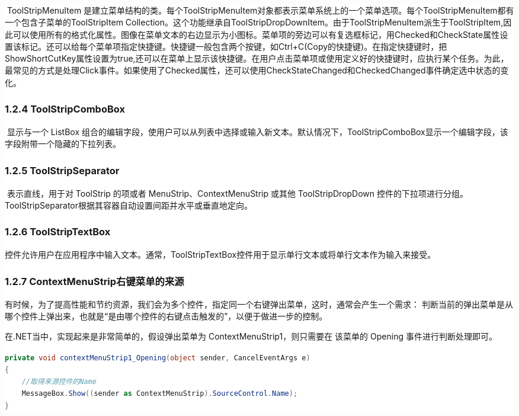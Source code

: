 ​         ToolStripMenuItem 是建立菜单结构的类。每个ToolStripMenuItem对象都表示菜单系统上的一个菜单选项。每个ToolStripMenuItem都有一个包含子菜单的ToolStripItem Collection。这个功能继承自ToolStripDropDownItem。由于ToolStripMenuItem派生于ToolStripItem,因此可以使用所有的格式化属性。图像在菜单文本的右边显示为小图标。菜单项的旁边可以有复选框标记，用Checked和CheckState属性设置该标记。还可以给每个菜单项指定快捷键。快捷键一般包含两个按键，如Ctrl+C(Copy的快捷键)。在指定快捷键时，把ShowShortCutKey属性设置为true,还可以在菜单上显示该快捷键。在用户点击菜单项或使用定义好的快捷键时，应执行某个任务。为此，最常见的方式是处理Click事件。如果使用了Checked属性，还可以使用CheckStateChanged和CheckedChanged事件确定选中状态的变化。
### 1.2.4 ToolStripComboBox
​      显示与一个 ListBox 组合的编辑字段，使用户可以从列表中选择或输入新文本。默认情况下，ToolStripComboBox显示一个编辑字段，该字段附带一个隐藏的下拉列表。
### 1.2.5 ToolStripSeparator
​       表示直线，用于对 ToolStrip 的项或者 MenuStrip、ContextMenuStrip 或其他 ToolStripDropDown 控件的下拉项进行分组。ToolStripSeparator根据其容器自动设置间距并水平或垂直地定向。
### 1.2.6 ToolStripTextBox
​       控件允许用户在应用程序中输入文本。通常，ToolStripTextBox控件用于显示单行文本或将单行文本作为输入来接受。  

### 1.2.7 ContextMenuStrip右键菜单的来源

有时候，为了提高性能和节约资源，我们会为多个控件，指定同一个右键弹出菜单，这时，通常会产生一个需求： 判断当前的弹出菜单是从哪个控件上弹出来，也就是“是由哪个控件的右键点击触发的”，以便于做进一步的控制。

在.NET当中，实现起来是非常简单的，假设弹出菜单为 ContextMenuStrip1，则只需要在 该菜单的 Opening 事件进行判断处理即可。

```c#
private void contextMenuStrip1_Opening(object sender, CancelEventArgs e)
{
    //取得来源控件的Name
    MessageBox.Show((sender as ContextMenuStrip).SourceControl.Name);
}
```





